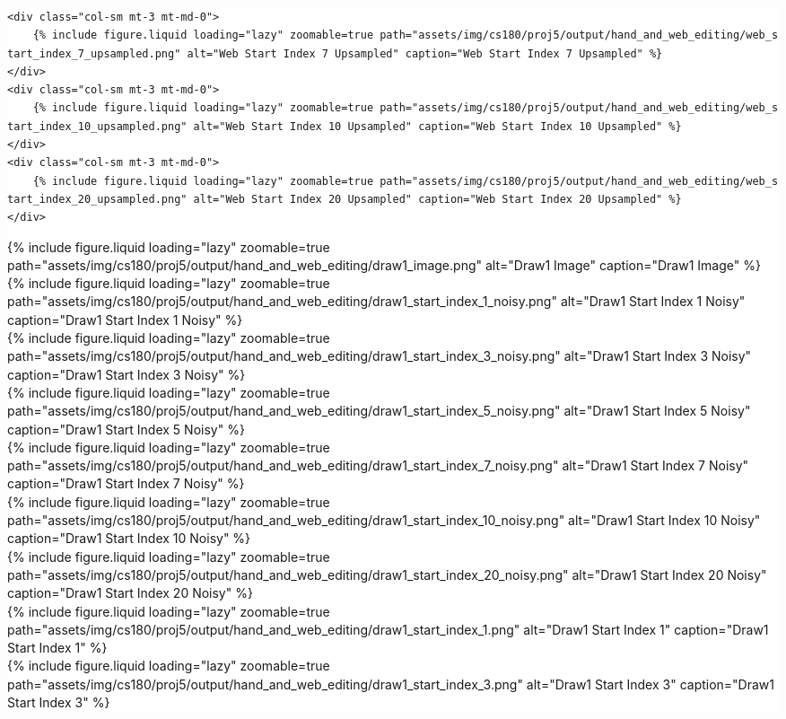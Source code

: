     <div class="col-sm mt-3 mt-md-0">
        {% include figure.liquid loading="lazy" zoomable=true path="assets/img/cs180/proj5/output/hand_and_web_editing/web_start_index_7_upsampled.png" alt="Web Start Index 7 Upsampled" caption="Web Start Index 7 Upsampled" %}
    </div>
    <div class="col-sm mt-3 mt-md-0">
        {% include figure.liquid loading="lazy" zoomable=true path="assets/img/cs180/proj5/output/hand_and_web_editing/web_start_index_10_upsampled.png" alt="Web Start Index 10 Upsampled" caption="Web Start Index 10 Upsampled" %}
    </div>
    <div class="col-sm mt-3 mt-md-0">
        {% include figure.liquid loading="lazy" zoomable=true path="assets/img/cs180/proj5/output/hand_and_web_editing/web_start_index_20_upsampled.png" alt="Web Start Index 20 Upsampled" caption="Web Start Index 20 Upsampled" %}
    </div>
</div>
<div class="row l-page mx-auto">
    <div class="col-sm mt-3 mt-md-0">
        {% include figure.liquid loading="lazy" zoomable=true path="assets/img/cs180/proj5/output/hand_and_web_editing/draw1_image.png" alt="Draw1 Image" caption="Draw1 Image" %}
    </div>
</div>
<div class="row l-page mx-auto">
    <div class="col-sm mt-3 mt-md-0">
        {% include figure.liquid loading="lazy" zoomable=true path="assets/img/cs180/proj5/output/hand_and_web_editing/draw1_start_index_1_noisy.png" alt="Draw1 Start Index 1 Noisy" caption="Draw1 Start Index 1 Noisy" %}
    </div>
    <div class="col-sm mt-3 mt-md-0">
        {% include figure.liquid loading="lazy" zoomable=true path="assets/img/cs180/proj5/output/hand_and_web_editing/draw1_start_index_3_noisy.png" alt="Draw1 Start Index 3 Noisy" caption="Draw1 Start Index 3 Noisy" %}
    </div>
    <div class="col-sm mt-3 mt-md-0">
        {% include figure.liquid loading="lazy" zoomable=true path="assets/img/cs180/proj5/output/hand_and_web_editing/draw1_start_index_5_noisy.png" alt="Draw1 Start Index 5 Noisy" caption="Draw1 Start Index 5 Noisy" %}
    </div>
    <div class="col-sm mt-3 mt-md-0">
        {% include figure.liquid loading="lazy" zoomable=true path="assets/img/cs180/proj5/output/hand_and_web_editing/draw1_start_index_7_noisy.png" alt="Draw1 Start Index 7 Noisy" caption="Draw1 Start Index 7 Noisy" %}
    </div>
    <div class="col-sm mt-3 mt-md-0">
        {% include figure.liquid loading="lazy" zoomable=true path="assets/img/cs180/proj5/output/hand_and_web_editing/draw1_start_index_10_noisy.png" alt="Draw1 Start Index 10 Noisy" caption="Draw1 Start Index 10 Noisy" %}
    </div>
    <div class="col-sm mt-3 mt-md-0">
        {% include figure.liquid loading="lazy" zoomable=true path="assets/img/cs180/proj5/output/hand_and_web_editing/draw1_start_index_20_noisy.png" alt="Draw1 Start Index 20 Noisy" caption="Draw1 Start Index 20 Noisy" %}
    </div>
</div>
<div class="row l-page mx-auto">
    <div class="col-sm mt-3 mt-md-0">
        {% include figure.liquid loading="lazy" zoomable=true path="assets/img/cs180/proj5/output/hand_and_web_editing/draw1_start_index_1.png" alt="Draw1 Start Index 1" caption="Draw1 Start Index 1" %}
    </div>
    <div class="col-sm mt-3 mt-md-0">
        {% include figure.liquid loading="lazy" zoomable=true path="assets/img/cs180/proj5/output/hand_and_web_editing/draw1_start_index_3.png" alt="Draw1 Start Index 3" caption="Draw1 Start Index 3" %}
    </div>
    <div class="col-sm mt-3 mt-md-0">